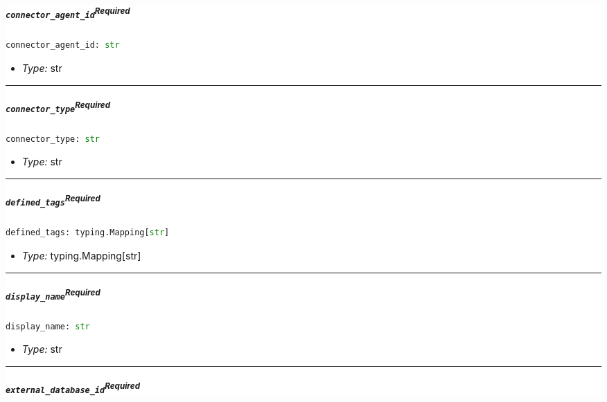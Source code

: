
##### `connector_agent_id`<sup>Required</sup> <a name="connector_agent_id" id="rhizo-co-terraform-provider-oci.databaseExternalDatabaseConnector.DatabaseExternalDatabaseConnector.property.connectorAgentId"></a>

```python
connector_agent_id: str
```

- *Type:* str

---

##### `connector_type`<sup>Required</sup> <a name="connector_type" id="rhizo-co-terraform-provider-oci.databaseExternalDatabaseConnector.DatabaseExternalDatabaseConnector.property.connectorType"></a>

```python
connector_type: str
```

- *Type:* str

---

##### `defined_tags`<sup>Required</sup> <a name="defined_tags" id="rhizo-co-terraform-provider-oci.databaseExternalDatabaseConnector.DatabaseExternalDatabaseConnector.property.definedTags"></a>

```python
defined_tags: typing.Mapping[str]
```

- *Type:* typing.Mapping[str]

---

##### `display_name`<sup>Required</sup> <a name="display_name" id="rhizo-co-terraform-provider-oci.databaseExternalDatabaseConnector.DatabaseExternalDatabaseConnector.property.displayName"></a>

```python
display_name: str
```

- *Type:* str

---

##### `external_database_id`<sup>Required</sup> <a name="external_database_id" id="rhizo-co-terraform-provider-oci.databaseExternalDatabaseConnector.DatabaseExternalDatabaseConnector.property.externalDatabaseId"></a>
